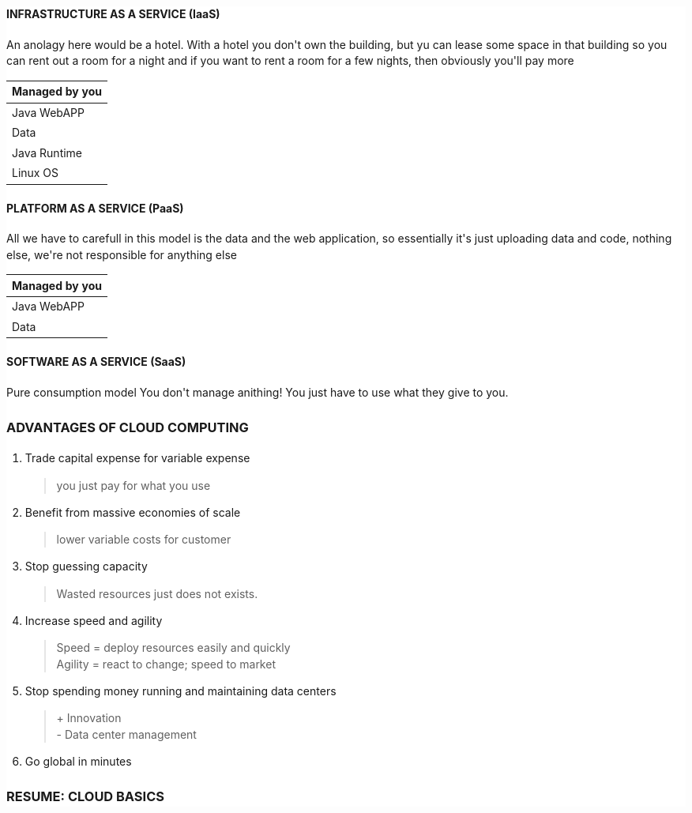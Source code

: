 
#### INFRASTRUCTURE AS A SERVICE (IaaS)

An anolagy here would be a hotel. With a hotel you don't own the building, but yu can lease some space in that building so you can rent out a room for a night and if you want to rent a room for a few nights, then obviously you'll pay more

| Managed by you    |
| ----------------  |
| Java WebAPP       | 
| Data              | 
| Java Runtime      | 
| Linux OS          | 


#### PLATFORM AS A SERVICE (PaaS)

All we have to carefull in this model is the data and the web application, so essentially it's just uploading data and code, nothing else, we're not responsible for anything else

| Managed by you    |
| ----------------  |
| Java WebAPP       | 
| Data              | 


#### SOFTWARE AS A SERVICE (SaaS)

Pure consumption model
You don't manage anithing! You just have to use what they give to you.

### ADVANTAGES OF CLOUD COMPUTING

1. Trade capital expense for variable expense
    > you just pay for what you use

2. Benefit from massive economies of scale
    > lower variable costs for customer

3. Stop guessing capacity
    > Wasted resources just does not exists.

4. Increase speed and agility
    > Speed = deploy resources easily and quickly  
    > Agility = react to change; speed to market

5. Stop spending money running and maintaining data centers
    > \+ Innovation  
    > \- Data center management

6. Go global in minutes

### RESUME: CLOUD BASICS
